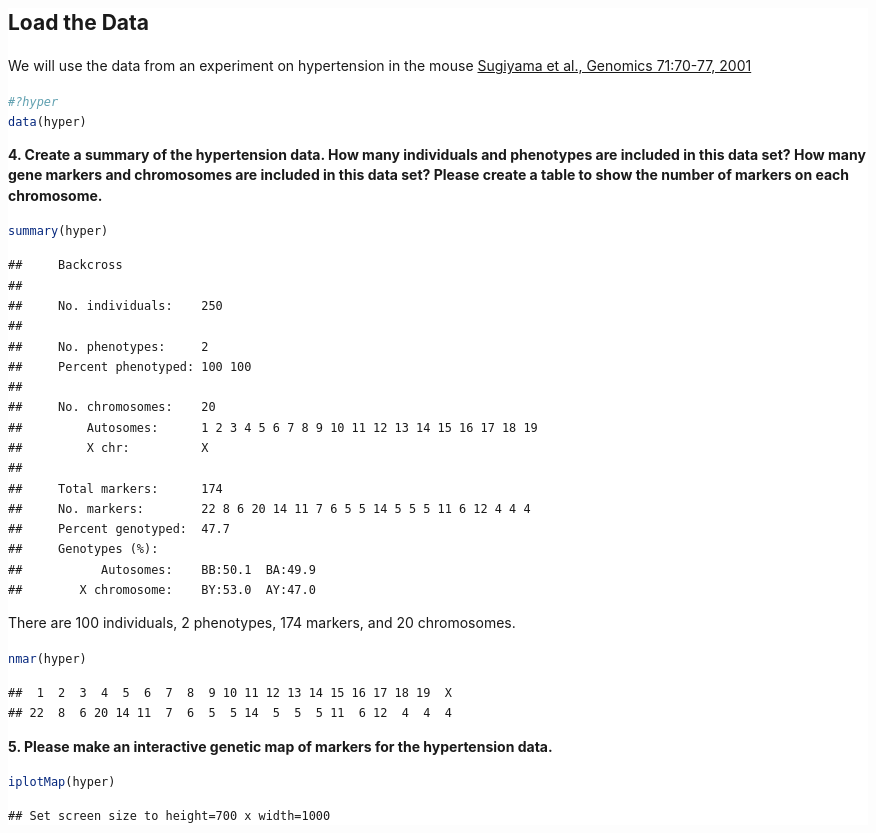 ## Load the Data
We will use the data from an experiment on hypertension in the mouse [Sugiyama et al., Genomics 71:70-77, 2001](https://www.sciencedirect.com/science/article/pii/S0888754300964012?via%3Dihub)

```r
#?hyper
data(hyper)
```

**4. Create a summary of the hypertension data. How many individuals and phenotypes are included in this data set? How many gene markers and chromosomes are included in this data set? Please create a table to show the number of markers on each chromosome.**

```r
summary(hyper)
```

```
##     Backcross
## 
##     No. individuals:    250 
## 
##     No. phenotypes:     2 
##     Percent phenotyped: 100 100 
## 
##     No. chromosomes:    20 
##         Autosomes:      1 2 3 4 5 6 7 8 9 10 11 12 13 14 15 16 17 18 19 
##         X chr:          X 
## 
##     Total markers:      174 
##     No. markers:        22 8 6 20 14 11 7 6 5 5 14 5 5 5 11 6 12 4 4 4 
##     Percent genotyped:  47.7 
##     Genotypes (%):    
##           Autosomes:    BB:50.1  BA:49.9 
##        X chromosome:    BY:53.0  AY:47.0
```

There are 100 individuals, 2 phenotypes, 174 markers, and 20 chromosomes.


```r
nmar(hyper)
```

```
##  1  2  3  4  5  6  7  8  9 10 11 12 13 14 15 16 17 18 19  X 
## 22  8  6 20 14 11  7  6  5  5 14  5  5  5 11  6 12  4  4  4
```


**5. Please make an interactive genetic map of markers for the hypertension data.**

```r
iplotMap(hyper)
```

```
## Set screen size to height=700 x width=1000
```
